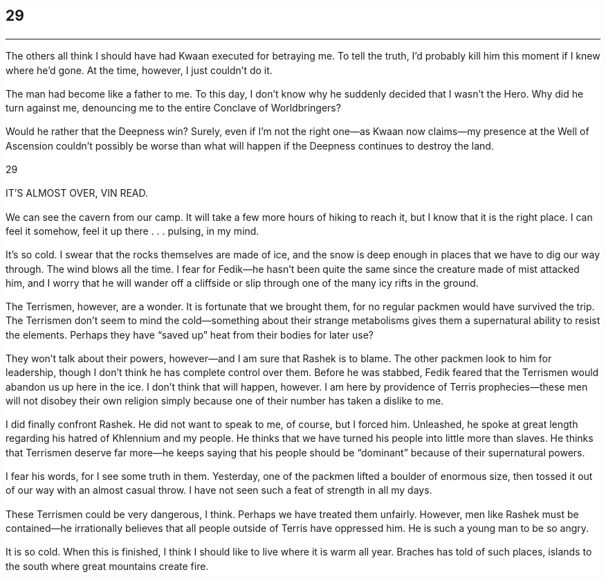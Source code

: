 ## 29

* * *



The others all think I should have had Kwaan executed for betraying me. To tell the truth, I’d probably kill him this moment if I knew where he’d gone. At the time, however, I just couldn’t do it.

The man had become like a father to me. To this day, I don’t know why he suddenly decided that I wasn’t the Hero. Why did he turn against me, denouncing me to the entire Conclave of Worldbringers?

Would he rather that the Deepness win? Surely, even if I’m not the right one—as Kwaan now claims—my presence at the Well of Ascension couldn’t possibly be worse than what will happen if the Deepness continues to destroy the land.





29



IT’S ALMOST OVER, VIN READ.

We can see the cavern from our camp. It will take a few more hours of hiking to reach it, but I know that it is the right place. I can feel it somehow, feel it up there . . . pulsing, in my mind.

It’s so cold. I swear that the rocks themselves are made of ice, and the snow is deep enough in places that we have to dig our way through. The wind blows all the time. I fear for Fedik—he hasn’t been quite the same since the creature made of mist attacked him, and I worry that he will wander off a cliffside or slip through one of the many icy rifts in the ground.

The Terrismen, however, are a wonder. It is fortunate that we brought them, for no regular packmen would have survived the trip. The Terrismen don’t seem to mind the cold—something about their strange metabolisms gives them a supernatural ability to resist the elements. Perhaps they have “saved up” heat from their bodies for later use?

They won’t talk about their powers, however—and I am sure that Rashek is to blame. The other packmen look to him for leadership, though I don’t think he has complete control over them. Before he was stabbed, Fedik feared that the Terrismen would abandon us up here in the ice. I don’t think that will happen, however. I am here by providence of Terris prophecies—these men will not disobey their own religion simply because one of their number has taken a dislike to me.

I did finally confront Rashek. He did not want to speak to me, of course, but I forced him. Unleashed, he spoke at great length regarding his hatred of Khlennium and my people. He thinks that we have turned his people into little more than slaves. He thinks that Terrismen deserve far more—he keeps saying that his people should be “dominant” because of their supernatural powers.

I fear his words, for I see some truth in them. Yesterday, one of the packmen lifted a boulder of enormous size, then tossed it out of our way with an almost casual throw. I have not seen such a feat of strength in all my days.

These Terrismen could be very dangerous, I think. Perhaps we have treated them unfairly. However, men like Rashek must be contained—he irrationally believes that all people outside of Terris have oppressed him. He is such a young man to be so angry.

It is so cold. When this is finished, I think I should like to live where it is warm all year. Braches has told of such places, islands to the south where great mountains create fire.
